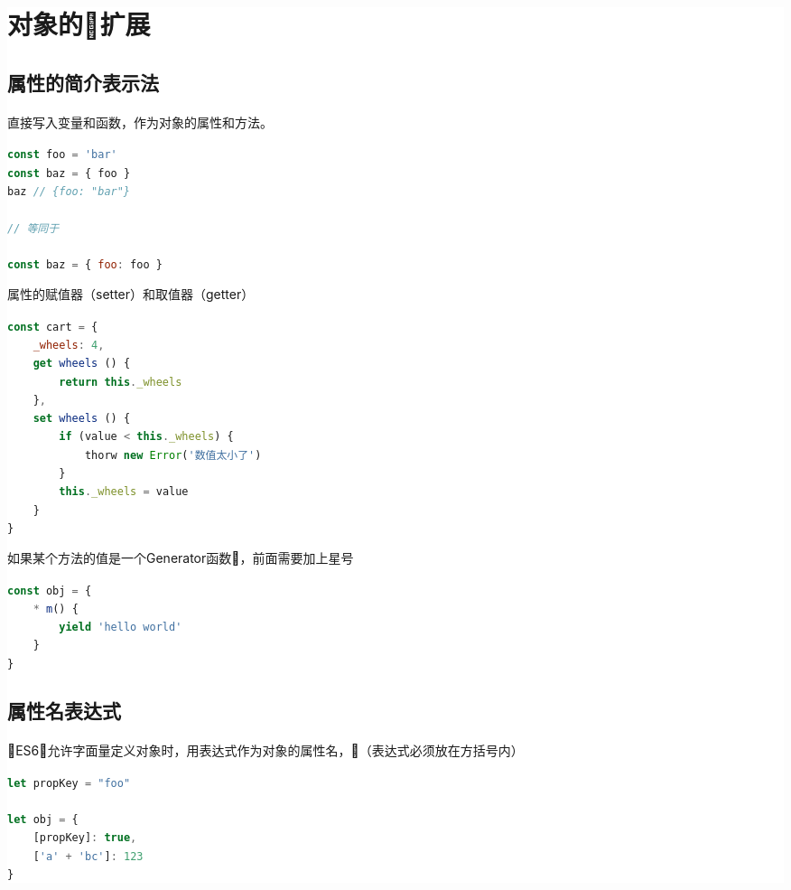 # 对象的扩展

## 属性的简介表示法

直接写入变量和函数，作为对象的属性和方法。

```javascript
const foo = 'bar'
const baz = { foo }
baz // {foo: "bar"}

// 等同于

const baz = { foo: foo }
```

属性的赋值器（setter）和取值器（getter）

```javascript
const cart = {
    _wheels: 4,
    get wheels () {
        return this._wheels
    },
    set wheels () {
        if (value < this._wheels) {
            thorw new Error('数值太小了')
        }
        this._wheels = value
    }
}
```

如果某个方法的值是一个Generator函数，前面需要加上星号

```javascript
const obj = {
    * m() {
        yield 'hello world'
    }
}
```

## 属性名表达式

ES6允许字面量定义对象时，用表达式作为对象的属性名，（表达式必须放在方括号内）

```javascript
let propKey = "foo"

let obj = {
    [propKey]: true,
    ['a' + 'bc']: 123
}
```
